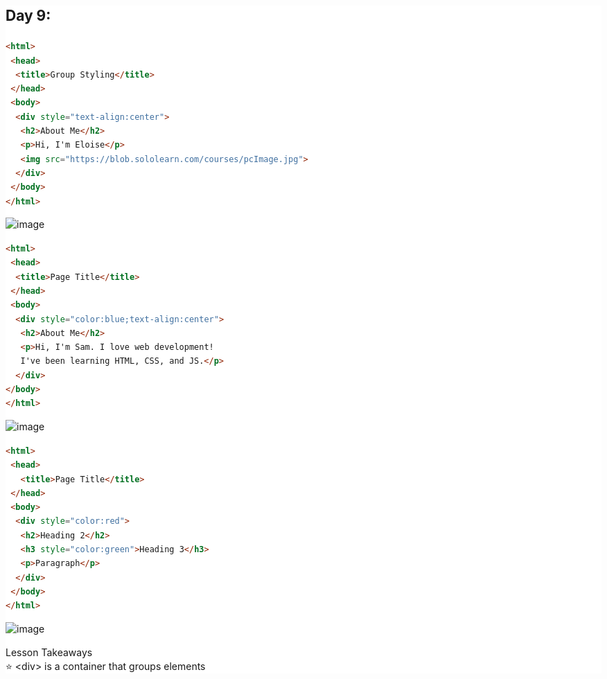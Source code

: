 ## Day 9:
```html
<html>
 <head>
  <title>Group Styling</title>
 </head>
 <body>
  <div style="text-align:center">
   <h2>About Me</h2>
   <p>Hi, I'm Eloise</p>
   <img src="https://blob.sololearn.com/courses/pcImage.jpg">
  </div>
 </body>
</html>
```
![image](https://github.com/Rizwans-github/Front-end/assets/141806496/90ee65b8-1066-4ae6-bc16-2affdab00a13)
```html
<html>
 <head>
  <title>Page Title</title>
 </head>
 <body>
  <div style="color:blue;text-align:center">
   <h2>About Me</h2>
   <p>Hi, I'm Sam. I love web development! 
   I've been learning HTML, CSS, and JS.</p>
  </div>
</body>
</html>
```
![image](https://github.com/Rizwans-github/Front-end/assets/141806496/10e4d22e-c752-4849-986b-3be48785661d)
```html
<html>
 <head>
   <title>Page Title</title>
 </head>
 <body>
  <div style="color:red">
   <h2>Heading 2</h2>
   <h3 style="color:green">Heading 3</h3>
   <p>Paragraph</p>
  </div>
 </body>
</html>
```
![image](https://github.com/Rizwans-github/Front-end/assets/141806496/468843c0-a7eb-4eff-b77f-141a86d9b385)

Lesson Takeaways  
⭐ \<div\> is a container that groups elements  
